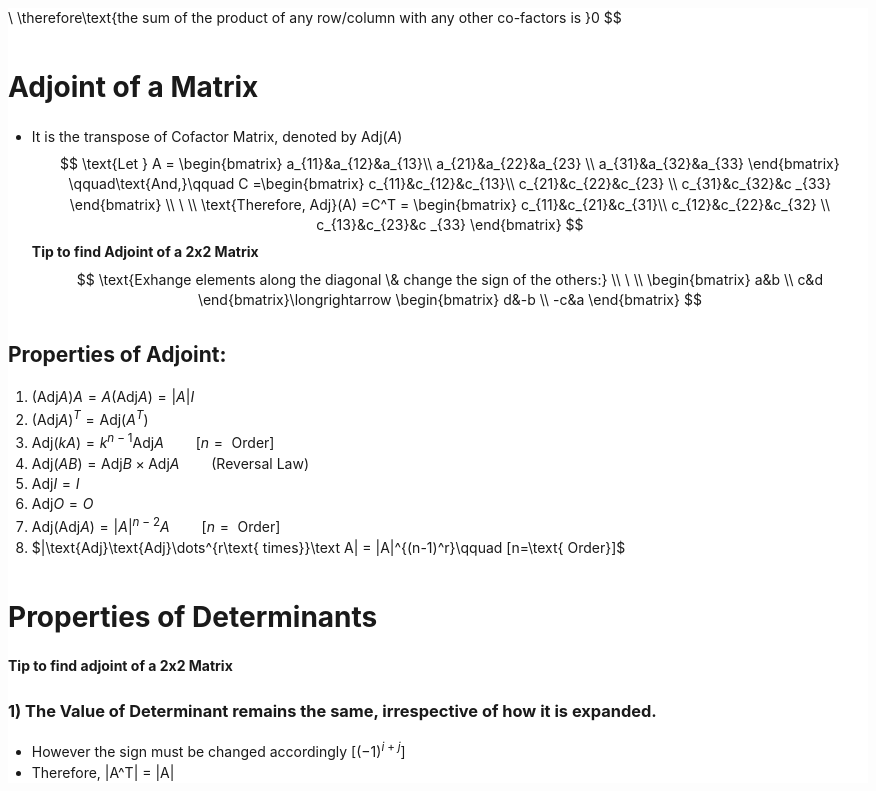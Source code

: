 \\
\therefore\text{the sum of the product of any row/column with any other co-factors is }0
$$

# Adjoint of a Matrix
- $\text{It is the transpose of Cofactor Matrix, denoted by Adj}(A)$
$$
\text{Let } A = \begin{bmatrix}
a_{11}&a_{12}&a_{13}\\ a_{21}&a_{22}&a_{23} \\ a_{31}&a_{32}&a_{33}
\end{bmatrix}
\qquad\text{And,}\qquad
C =\begin{bmatrix}
 c_{11}&c_{12}&c_{13}\\ c_{21}&c_{22}&c_{23} \\ c_{31}&c_{32}&c	_{33}
\end{bmatrix}
\\
\
\\
\text{Therefore,  Adj}(A) =C^T = \begin{bmatrix}
 c_{11}&c_{21}&c_{31}\\ c_{12}&c_{22}&c_{32} \\ c_{13}&c_{23}&c	_{33}
\end{bmatrix}
$$
**Tip to find Adjoint of a 2x2 Matrix**
$$
\text{Exhange elements along the diagonal \& change the sign of the others:}
\\
\
\\
\begin{bmatrix}
 a&b \\ c&d
\end{bmatrix}\longrightarrow 
\begin{bmatrix}
 d&-b \\ -c&a
\end{bmatrix}
$$
## Properties of Adjoint:
1) $(\text{Adj}A)A  =A(\text{Adj}A) = |A|I$
2) $(\text{Adj}A)^T = \text{Adj}(A^T)$
3) $\text{Adj}(kA) = k^{n-1}\text{Adj}A \qquad [n=\text{ Order}]$
4) $\text{Adj}(AB) = \text{Adj}B \times \text{Adj}A \qquad \text{(Reversal Law)}$
5) $\text{Adj}I = I$
6) $\text{Adj}O = O$
7) $\text{Adj}(\text{Adj}A) = |A|^{n-2}A\qquad [n=\text{ Order}]$
8) $|\text{Adj}\text{Adj}\dots^{r\text{ times}}\text A| = |A|^{(n-1)^r}\qquad [n=\text{ Order}]$
# Properties of Determinants
**Tip to find adjoint of a 2x2 Matrix**
### 1) The Value of Determinant remains the same, irrespective of how it is expanded.
- $\text{However the sign must be changed accordingly }[(-1)^{i+j}]$
- Therefore, |A^T| = |A|

